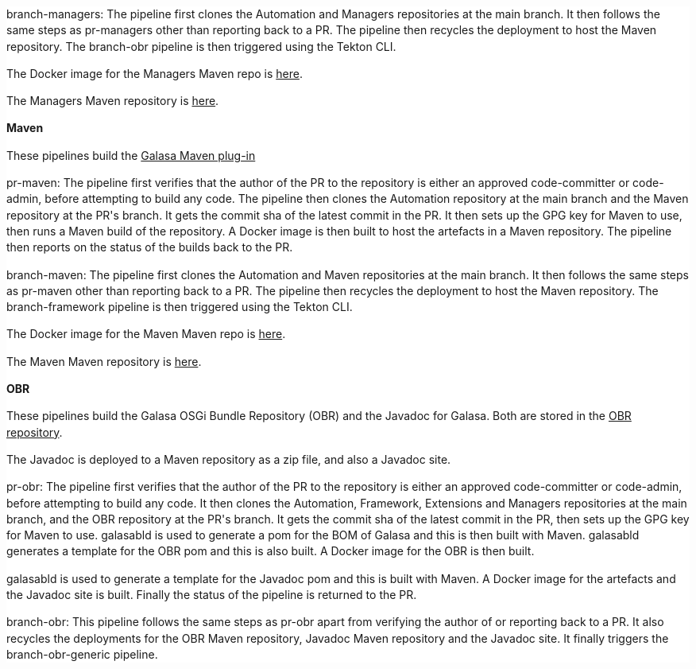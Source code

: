 branch-managers:
The pipeline first clones the Automation and Managers repositories at the main branch. It then follows the same steps as pr-managers other than reporting back to a PR. The pipeline then recycles the deployment to host the Maven repository. The branch-obr pipeline is then triggered using the Tekton CLI.

The Docker image for the Managers Maven repo is [here](https://harbor.galasa.dev/harbor/projects/3/repositories/galasa-managers/artifacts-tab).

The Managers Maven repository is [here](https://development.galasa.dev/main/maven-repo/managers).


**Maven**

These pipelines build the [Galasa Maven plug-in](https://github.com/galasa-dev/maven)

pr-maven:
The pipeline first verifies that the author of the PR to the repository is either an approved code-committer or code-admin, before attempting to build any code. The pipeline then clones the Automation repository at the main branch and the Maven repository at the PR's branch. It gets the commit sha of the latest commit in the PR. It then sets up the GPG key for Maven to use, then runs a Maven build of the repository. A Docker image is then built to host the artefacts in a Maven repository. The pipeline then reports on the status of the builds back to the PR.

branch-maven:
The pipeline first clones the Automation and Maven repositories at the main branch. It then follows the same steps as pr-maven other than reporting back to a PR. The pipeline then recycles the deployment to host the Maven repository. The branch-framework pipeline is then triggered using the Tekton CLI.

The Docker image for the Maven Maven repo is [here](https://harbor.galasa.dev/harbor/projects/3/repositories/galasa-maven/artifacts-tab).

The Maven Maven repository is [here](https://development.galasa.dev/main/maven-repo/maven).


**OBR**

These pipelines build the Galasa OSGi Bundle Repository (OBR) and the Javadoc for Galasa. Both are stored in the [OBR repository](https://github.com/galasa-dev/obr).

The Javadoc is deployed to a Maven repository as a zip file, and also a Javadoc site.

pr-obr:
The pipeline first verifies that the author of the PR to the repository is either an approved code-committer or code-admin, before attempting to build any code. It then clones the Automation, Framework, Extensions and Managers repositories at the main branch, and the OBR repository at the PR's branch. It gets the commit sha of the latest commit in the PR, then sets up the GPG key for Maven to use. galasabld is used to generate a pom for the BOM of Galasa and this is then built with Maven. galasabld generates a template for the OBR pom and this is also built. A Docker image for the OBR is then built.

galasabld is used to generate a template for the Javadoc pom and this is built with Maven. A Docker image for the artefacts and the Javadoc site is built. Finally the status of the pipeline is returned to the PR.

branch-obr:
This pipeline follows the same steps as pr-obr apart from verifying the author of or reporting back to a PR. It also recycles the deployments for the OBR Maven repository, Javadoc Maven repository and the Javadoc site. It finally triggers the branch-obr-generic pipeline. 
